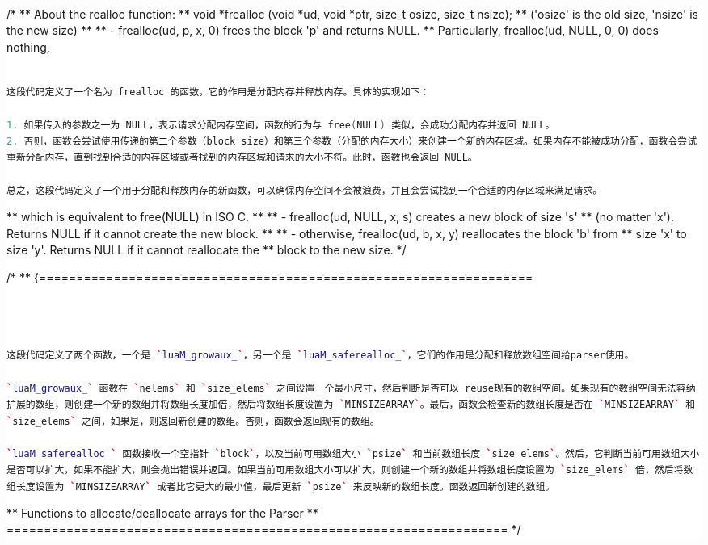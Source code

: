 




/*
** About the realloc function:
** void *frealloc (void *ud, void *ptr, size_t osize, size_t nsize);
** ('osize' is the old size, 'nsize' is the new size)
**
** - frealloc(ud, p, x, 0) frees the block 'p' and returns NULL.
** Particularly, frealloc(ud, NULL, 0, 0) does nothing,
```cpp

这段代码定义了一个名为 frealloc 的函数，它的作用是分配内存并释放内存。具体的实现如下：

1. 如果传入的参数之一为 NULL，表示请求分配内存空间，函数的行为与 free(NULL) 类似，会成功分配内存并返回 NULL。
2. 否则，函数会尝试使用传递的第二个参数（block size）和第三个参数（分配的内存大小）来创建一个新的内存区域。如果内存不能被成功分配，函数会尝试重新分配内存，直到找到合适的内存区域或者找到的内存区域和请求的大小不符。此时，函数也会返回 NULL。

总之，这段代码定义了一个用于分配和释放内存的新函数，可以确保内存空间不会被浪费，并且会尝试找到一个合适的内存区域来满足请求。


```
** which is equivalent to free(NULL) in ISO C.
**
** - frealloc(ud, NULL, x, s) creates a new block of size 's'
** (no matter 'x'). Returns NULL if it cannot create the new block.
**
** - otherwise, frealloc(ud, b, x, y) reallocates the block 'b' from
** size 'x' to size 'y'. Returns NULL if it cannot reallocate the
** block to the new size.
*/




/*
** {==================================================================
```cpp



这段代码定义了两个函数，一个是 `luaM_growaux_`，另一个是 `luaM_saferealloc_`，它们的作用是分配和释放数组空间给parser使用。

`luaM_growaux_` 函数在 `nelems` 和 `size_elems` 之间设置一个最小尺寸，然后判断是否可以 reuse现有的数组空间。如果现有的数组空间无法容纳扩展的数组，则创建一个新的数组并将数组长度加倍，然后将数组长度设置为 `MINSIZEARRAY`。最后，函数会检查新的数组长度是否在 `MINSIZEARRAY` 和 `size_elems` 之间，如果是，则返回新创建的数组。否则，函数会返回现有的数组。

`luaM_saferealloc_` 函数接收一个空指针 `block`，以及当前可用数组大小 `psize` 和当前数组长度 `size_elems`。然后，它判断当前可用数组大小是否可以扩大，如果不能扩大，则会抛出错误并返回。如果当前可用数组大小可以扩大，则创建一个新的数组并将数组长度设置为 `size_elems` 倍，然后将数组长度设置为 `MINSIZEARRAY` 或者比它更大的最小值，最后更新 `psize` 来反映新的数组长度。函数返回新创建的数组。


```
** Functions to allocate/deallocate arrays for the Parser
** ===================================================================
*/
